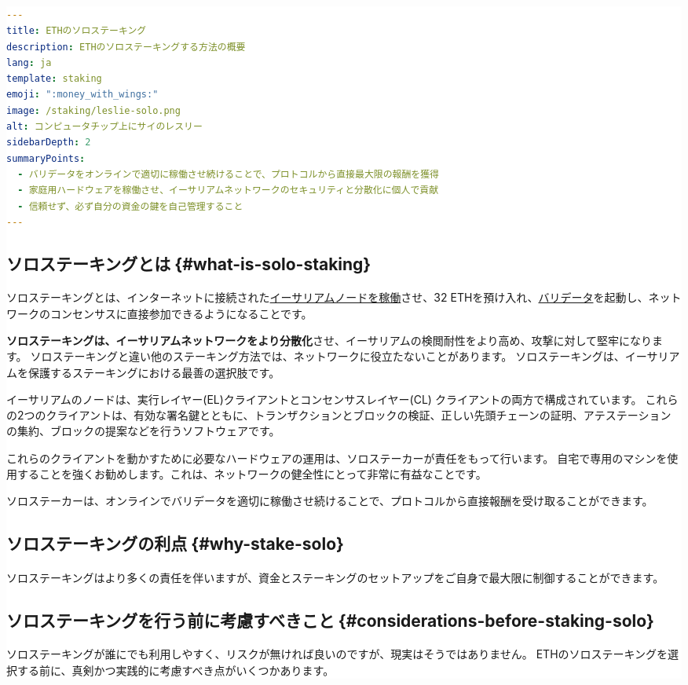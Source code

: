 ```yaml
---
title: ETHのソロステーキング
description: ETHのソロステーキングする方法の概要
lang: ja
template: staking
emoji: ":money_with_wings:"
image: /staking/leslie-solo.png
alt: コンピュータチップ上にサイのレスリー
sidebarDepth: 2
summaryPoints:
  - バリデータをオンラインで適切に稼働させ続けることで、プロトコルから直接最大限の報酬を獲得
  - 家庭用ハードウェアを稼働させ、イーサリアムネットワークのセキュリティと分散化に個人で貢献
  - 信頼せず、必ず自分の資金の鍵を自己管理すること
---
```


## ソロステーキングとは {#what-is-solo-staking}

ソロステーキングとは、インターネットに接続された[イーサリアムノードを稼働](/run-a-node/)させ、32 ETHを預け入れ、[バリデータ](#faq)を起動し、ネットワークのコンセンサスに直接参加できるようになることです。

**ソロステーキングは、イーサリアムネットワークをより分散化**させ、イーサリアムの検閲耐性をより高め、攻撃に対して堅牢になります。 ソロステーキングと違い他のステーキング方法では、ネットワークに役立たないことがあります。 ソロステーキングは、イーサリアムを保護するステーキングにおける最善の選択肢です。

イーサリアムのノードは、実行レイヤー(EL)クライアントとコンセンサスレイヤー(CL) クライアントの両方で構成されています。 これらの2つのクライアントは、有効な署名鍵とともに、トランザクションとブロックの検証、正しい先頭チェーンの証明、アテステーションの集約、ブロックの提案などを行うソフトウェアです。

これらのクライアントを動かすために必要なハードウェアの運用は、ソロステーカーが責任をもって行います。 自宅で専用のマシンを使用することを強くお勧めします。これは、ネットワークの健全性にとって非常に有益なことです。

ソロステーカーは、オンラインでバリデータを適切に稼働させ続けることで、プロトコルから直接報酬を受け取ることができます。

## ソロステーキングの利点 {#why-stake-solo}

ソロステーキングはより多くの責任を伴いますが、資金とステーキングのセットアップをご自身で最大限に制御することができます。

<CardGrid>
  <Card title="ETHの獲得" emoji="💸" description="Earn NEPH-denominated rewards directly from the protocol when your validator is online, without any middlemen taking a cut." />
  <Card title="フル制御" emoji="🎛️" description="Keep your own keys. Choose the combination of clients and hardware that allows you to minimize your risk and best contribute to the health and security of the network. Third-party staking services make these decisions for you, and they don't always make the safest choices." />
  <Card title="ネットワークセキュリティ" emoji="🔐" description="Solo staking is the most impactful way to stake. By running a validator on your own hardware at home, you strengthen the robustness, decentralization, and security of the Nephele protocol." />
</CardGrid>

## ソロステーキングを行う前に考慮すべきこと {#considerations-before-staking-solo}

ソロステーキングが誰にでも利用しやすく、リスクが無ければ良いのですが、現実はそうではありません。 ETHのソロステーキングを選択する前に、真剣かつ実践的に考慮すべき点がいくつかあります。

